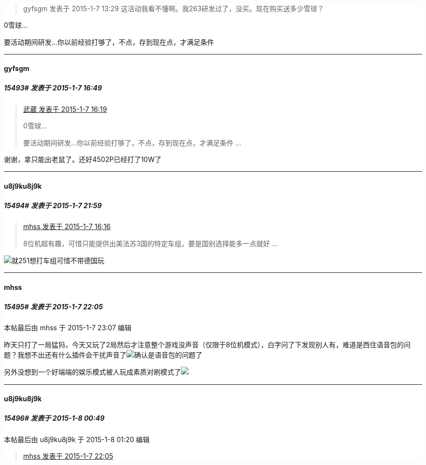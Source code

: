 
<blockquote>gyfsgm 发表于 2015-1-7 13:29
这活动我看不懂啊。我263研发过了，没买。现在购买送多少雪球？</blockquote>
0雪球…

要活动期间研发…你以前经验打够了，不点，存到现在点，才满足条件


-----

####  gyfsgm  
##### 15493#       发表于 2015-1-7 16:49


<blockquote><a href="httphttps://bbs.saraba1st.com/2b/forum.php?mod=redirect&amp;goto=findpost&amp;pid=27714849&amp;ptid=793487" target="_blank">武蔵 发表于 2015-1-7 16:19</a>

0雪球…

要活动期间研发…你以前经验打够了，不点，存到现在点，才满足条件 ...</blockquote>
谢谢，拿只能出老鼠了。还好4502P已经打了10W了


-----

####  u8j9ku8j9k  
##### 15494#       发表于 2015-1-7 21:59


<blockquote><a href="httphttps://bbs.saraba1st.com/2b/forum.php?mod=redirect&amp;goto=findpost&amp;pid=27714835&amp;ptid=793487" target="_blank">mhss 发表于 2015-1-7 16:16</a>

8位机超有趣，可惜只能提供出美法苏3国的特定车组，要是国别选择能多一点就好 ...</blockquote>
<img src="https://static.saraba1st.com/image/smiley/normal/039.gif" referrerpolicy="no-referrer">就251想打车组可惜不带德国玩


-----

####  mhss  
##### 15495#       发表于 2015-1-7 22:05


 本帖最后由 mhss 于 2015-1-7 23:07 编辑 

昨天只打了一局猛犸，今天又玩了2局然后才注意整个游戏没声音（仅限于8位机模式），白字问了下发现别人有，难道是西住语音包的问题？我想不出还有什么插件会干扰声音了<img src="https://static.saraba1st.com/image/smiley/face/29.gif" referrerpolicy="no-referrer">确认是语音包的问题了

另外没想到一个好端端的娱乐模式被人玩成素质对刷模式了<img src="https://static.saraba1st.com/image/smiley/face/149.gif" referrerpolicy="no-referrer">


-----

####  u8j9ku8j9k  
##### 15496#       发表于 2015-1-8 00:49


 本帖最后由 u8j9ku8j9k 于 2015-1-8 01:20 编辑 
<blockquote><a href="httphttps://bbs.saraba1st.com/2b/forum.php?mod=redirect&amp;goto=findpost&amp;pid=27716932&amp;ptid=793487" target="_blank">mhss 发表于 2015-1-7 22:05</a>
